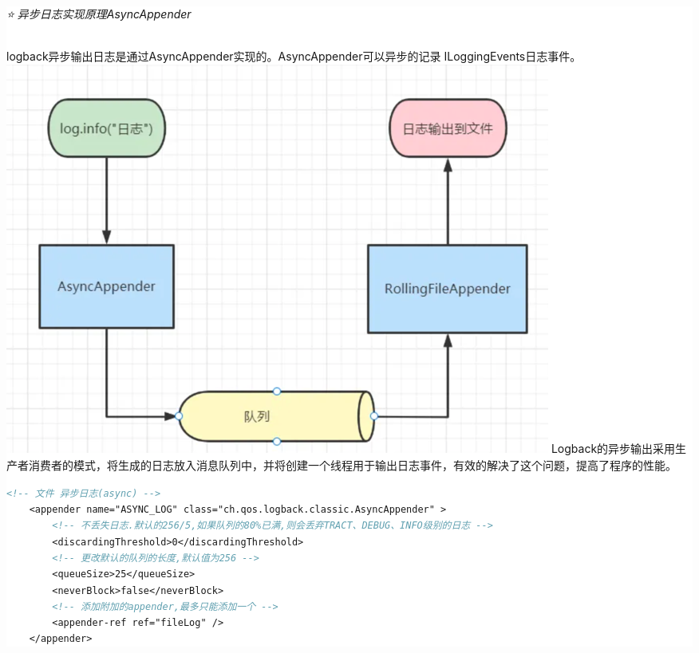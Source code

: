 ###### ⭐️ 异步日志实现原理AsyncAppender
logback异步输出日志是通过AsyncAppender实现的。AsyncAppender可以异步的记录 ILoggingEvents日志事件。
![AsyncAppender](2024-04-10-性能优化-日志优化/AsyncAppender.png)
Logback的异步输出采用生产者消费者的模式，将生成的日志放入消息队列中，并将创建一个线程用于输出日志事件，有效的解决了这个问题，提高了程序的性能。
```dtd
<!-- 文件 异步日志(async) -->
    <appender name="ASYNC_LOG" class="ch.qos.logback.classic.AsyncAppender" >
        <!-- 不丢失日志.默认的256/5,如果队列的80%已满,则会丢弃TRACT、DEBUG、INFO级别的日志 -->
        <discardingThreshold>0</discardingThreshold>
        <!-- 更改默认的队列的长度,默认值为256 -->
        <queueSize>25</queueSize>
        <neverBlock>false</neverBlock>
        <!-- 添加附加的appender,最多只能添加一个 -->
        <appender-ref ref="fileLog" />
    </appender>
```